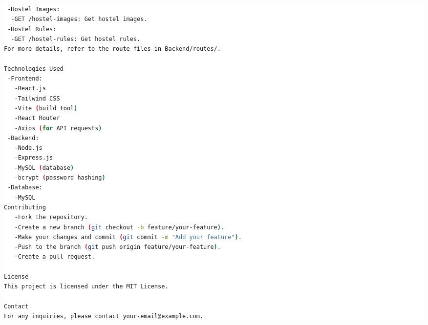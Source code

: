 ```bash
 -Hostel Images:
  -GET /hostel-images: Get hostel images.
 -Hostel Rules:
  -GET /hostel-rules: Get hostel rules.
For more details, refer to the route files in Backend/routes/.

Technologies Used
 -Frontend:
   -React.js
   -Tailwind CSS
   -Vite (build tool)
   -React Router
   -Axios (for API requests)
 -Backend:
   -Node.js
   -Express.js
   -MySQL (database)
   -bcrypt (password hashing)
 -Database:
   -MySQL
Contributing
   -Fork the repository.
   -Create a new branch (git checkout -b feature/your-feature).
   -Make your changes and commit (git commit -m "Add your feature").
   -Push to the branch (git push origin feature/your-feature).
   -Create a pull request.

License
This project is licensed under the MIT License.

Contact
For any inquiries, please contact your-email@example.com.
